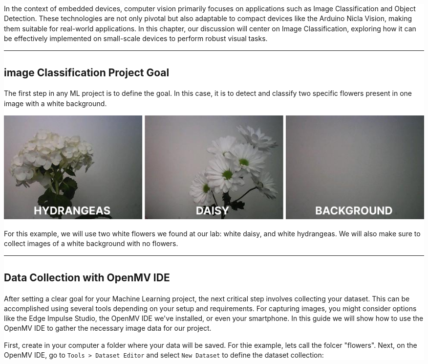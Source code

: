 In the context of embedded devices, computer vision primarily focuses on applications such as Image Classification and Object Detection. These technologies are not only pivotal but also adaptable to compact devices like the Arduino Nicla Vision, making them suitable for real-world applications. In this chapter, our discussion will center on Image Classification, exploring how it can be effectively implemented on small-scale devices to perform robust visual tasks.

---

## image Classification Project Goal

The first step in any ML project is to define the goal. In this case, it is to detect and classify two specific flowers present in one image with a white background. 

![Flowers example](../../static/img/FLOWERS_example.png)

For this example, we will use two white flowers we found at our lab: white daisy, and white hydrangeas. We will also make sure to collect images of a white background with no flowers. 

---

## Data Collection with OpenMV IDE

After setting a clear goal for your Machine Learning project, the next critical step involves collecting your dataset. This can be accomplished using several tools depending on your setup and requirements. For capturing images, you might consider options like the Edge Impulse Studio, the OpenMV IDE we've installed, or even your smartphone. In this guide we will show how to use the OpenMV IDE to gather the necessary image data for our project.

First, create in your computer a folder where your data will be saved. For thie example, lets call the folcer "flowers". Next, on the OpenMV IDE, go to `Tools > Dataset Editor` and select `New Dataset` to define the dataset collection:
